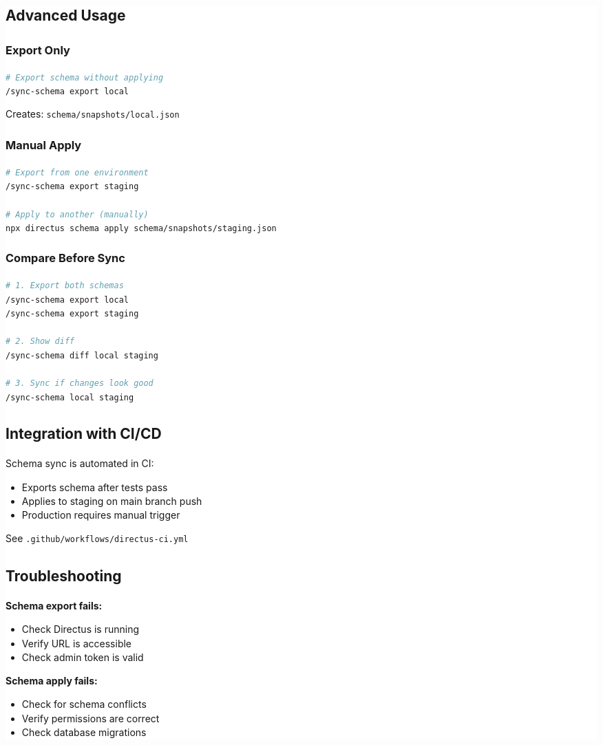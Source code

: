 ## Advanced Usage

### Export Only

```bash
# Export schema without applying
/sync-schema export local
```

Creates: `schema/snapshots/local.json`

### Manual Apply

```bash
# Export from one environment
/sync-schema export staging

# Apply to another (manually)
npx directus schema apply schema/snapshots/staging.json
```

### Compare Before Sync

```bash
# 1. Export both schemas
/sync-schema export local
/sync-schema export staging

# 2. Show diff
/sync-schema diff local staging

# 3. Sync if changes look good
/sync-schema local staging
```

## Integration with CI/CD

Schema sync is automated in CI:
- Exports schema after tests pass
- Applies to staging on main branch push
- Production requires manual trigger

See `.github/workflows/directus-ci.yml`

## Troubleshooting

**Schema export fails:**
- Check Directus is running
- Verify URL is accessible
- Check admin token is valid

**Schema apply fails:**
- Check for schema conflicts
- Verify permissions are correct
- Check database migrations
